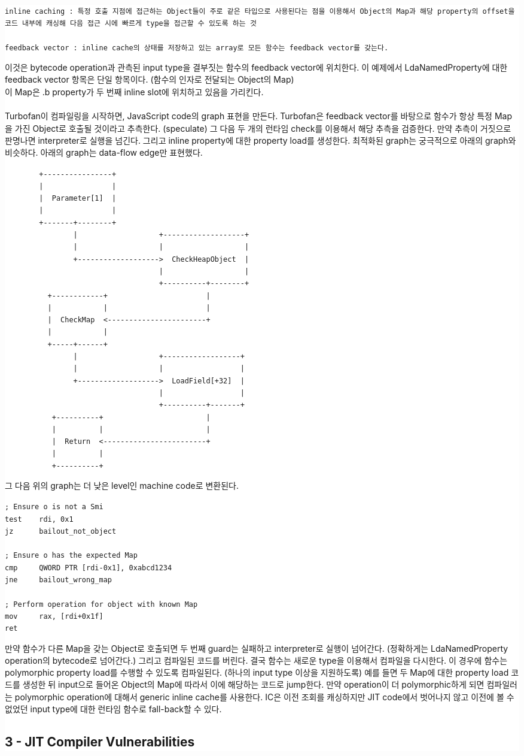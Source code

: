 ```
inline caching : 특정 호출 지점에 접근하는 Object들이 주로 같은 타입으로 사용된다는 점을 이용해서 Object의 Map과 해당 property의 offset을 코드 내부에 캐싱해 다음 접근 시에 빠르게 type을 접근할 수 있도록 하는 것

feedback vector : inline cache의 상태를 저장하고 있는 array로 모든 함수는 feedback vector를 갖는다.
```

이것은 bytecode operation과 관측된 input type을 결부짓는 함수의 feedback vector에 위치한다. 이 예제에서 LdaNamedProperty에 대한 feedback vector 항목은 단일 항목이다. (함수의 인자로 전달되는 Object의 Map) 
<br/>
이 Map은 .b property가 두 번째 inline slot에 위치하고 있음을 가리킨다.
<br/><br/>
Turbofan이 컴파일링을 시작하면, JavaScript code의 graph 표현을 만든다. Turbofan은 feedback vector를 바탕으로 함수가 항상 특정 Map을 가진 Object로 호출될 것이라고 추측한다. (speculate) 그 다음 두 개의 런타임 check를 이용해서 해당 추측을 검증한다. 만약 추측이 거짓으로 판명나면 interpreter로 실행을 넘긴다. 그리고 inline property에 대한 property load를 생성한다. 최적화된 graph는 궁극적으로 아래의 graph와 비슷하다. 아래의 graph는 data-flow edge만 표현했다. 
```
        +----------------+
        |                |
        |  Parameter[1]  |
        |                |
        +-------+--------+
                |                   +-------------------+
                |                   |                   |
                +------------------->  CheckHeapObject  |
                                    |                   |
                                    +----------+--------+
          +------------+                       |
          |            |                       |
          |  CheckMap  <-----------------------+
          |            |
          +-----+------+
                |                   +------------------+
                |                   |                  |
                +------------------->  LoadField[+32]  |
                                    |                  |
                                    +----------+-------+
           +----------+                        |
           |          |                        |
           |  Return  <------------------------+
           |          |
           +----------+
```
그 다음 위의 graph는 더 낮은 level인 machine code로 변환된다.
```
; Ensure o is not a Smi
test    rdi, 0x1
jz      bailout_not_object

; Ensure o has the expected Map
cmp     QWORD PTR [rdi-0x1], 0xabcd1234
jne     bailout_wrong_map

; Perform operation for object with known Map
mov     rax, [rdi+0x1f]
ret
```
만약 함수가 다른 Map을 갖는 Object로 호출되면 두 번째 guard는 실패하고 interpreter로 실행이 넘어간다. (정확하게는 LdaNamedProperty operation의 bytecode로 넘어간다.) 그리고 컴파일된 코드를 버린다. 결국 함수는 새로운 type을 이용해서 컴파일을 다시한다. 이 경우에 함수는 polymorphic property load를 수행할 수 있도록 컴파일된다. (하나의 input type 이상을 지원하도록) 예를 들면 두 Map에 대한 property load 코드를 생성한 뒤 input으로 들어온 Object의 Map에 따라서 이에 해당하는 코드로 jump한다. 만약 operation이 더 polymorphic하게 되면 컴파일러는 polymorphic operation에 대해서 generic inline cache를 사용한다. IC은 이전 조회를 캐싱하지만 JIT code에서 벗어나지 않고 이전에 볼 수 없었던 input type에 대한 런타임 함수로 fall-back할 수 있다. 
## 3 - JIT Compiler Vulnerabilities